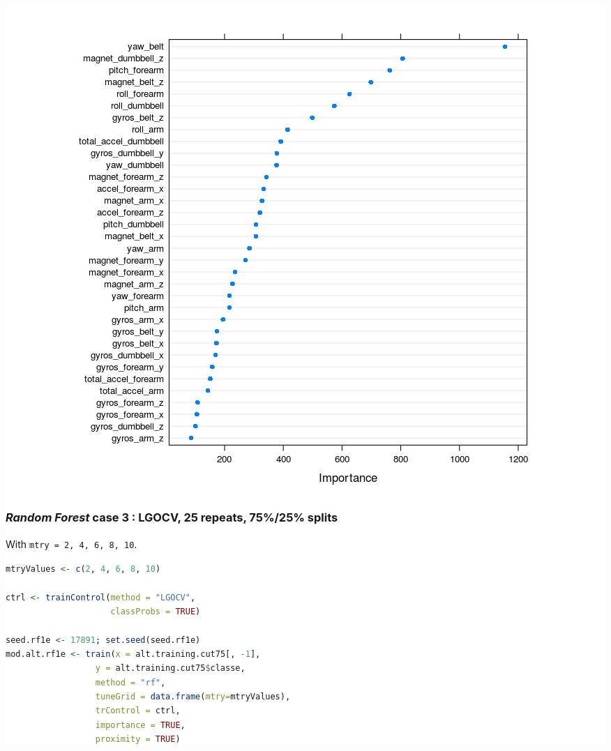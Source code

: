 <img src="figures/rf1b_post-plots-1.png" title="" alt="" style="display: block; margin: auto;" />


### _Random Forest_ case 3 : LGOCV, 25 repeats, 75%/25% splits

With `mtry = 2, 4, 6, 8, 10`.


```r
mtryValues <- c(2, 4, 6, 8, 10)

ctrl <- trainControl(method = "LGOCV",
                     classProbs = TRUE)

seed.rf1e <- 17891; set.seed(seed.rf1e)
mod.alt.rf1e <- train(x = alt.training.cut75[, -1], 
                  y = alt.training.cut75$classe, 
                  method = "rf", 
                  tuneGrid = data.frame(mtry=mtryValues),
                  trControl = ctrl,
                  importance = TRUE, 
                  proximity = TRUE)
```
